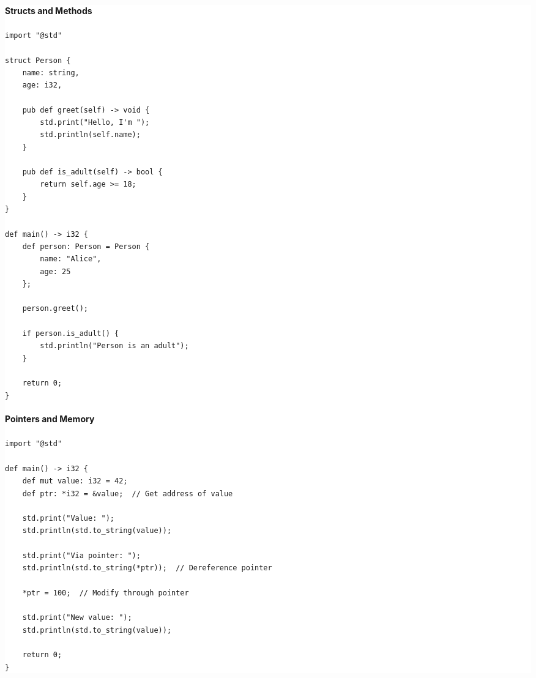 #### Structs and Methods
```gloin
import "@std"

struct Person {
    name: string,
    age: i32,
    
    pub def greet(self) -> void {
        std.print("Hello, I'm ");
        std.println(self.name);
    }
    
    pub def is_adult(self) -> bool {
        return self.age >= 18;
    }
}

def main() -> i32 {
    def person: Person = Person {
        name: "Alice",
        age: 25
    };
    
    person.greet();
    
    if person.is_adult() {
        std.println("Person is an adult");
    }
    
    return 0;
}
```

#### Pointers and Memory
```gloin
import "@std"

def main() -> i32 {
    def mut value: i32 = 42;
    def ptr: *i32 = &value;  // Get address of value
    
    std.print("Value: ");
    std.println(std.to_string(value));
    
    std.print("Via pointer: ");
    std.println(std.to_string(*ptr));  // Dereference pointer
    
    *ptr = 100;  // Modify through pointer
    
    std.print("New value: ");
    std.println(std.to_string(value));
    
    return 0;
}
```
